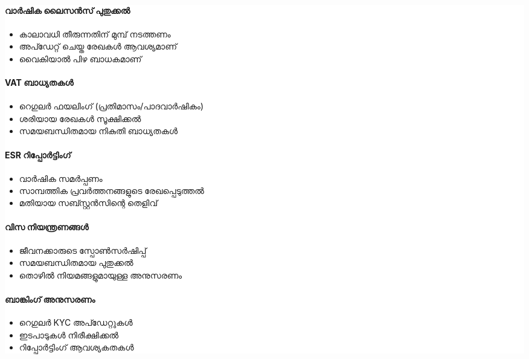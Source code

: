 #### വാർഷിക ലൈസൻസ് പുതുക്കൽ

- കാലാവധി തീരുന്നതിന് മുമ്പ് നടത്തണം
- അപ്ഡേറ്റ് ചെയ്ത രേഖകൾ ആവശ്യമാണ്
- വൈകിയാൽ പിഴ ബാധകമാണ്

#### VAT ബാധ്യതകൾ

- റെഗുലർ ഫയലിംഗ് (പ്രതിമാസം/പാദവാർഷികം)
- ശരിയായ രേഖകൾ സൂക്ഷിക്കൽ
- സമയബന്ധിതമായ നികുതി ബാധ്യതകൾ

#### ESR റിപ്പോർട്ടിംഗ്

- വാർഷിക സമർപ്പണം
- സാമ്പത്തിക പ്രവർത്തനങ്ങളുടെ രേഖപ്പെടുത്തൽ
- മതിയായ സബ്സ്റ്റൻസിന്റെ തെളിവ്

#### വിസ നിയന്ത്രണങ്ങൾ

- ജീവനക്കാരുടെ സ്പോൺസർഷിപ്പ്
- സമയബന്ധിതമായ പുതുക്കൽ
- തൊഴിൽ നിയമങ്ങളുമായുള്ള അനുസരണം

#### ബാങ്കിംഗ് അനുസരണം

- റെഗുലർ KYC അപ്ഡേറ്റുകൾ
- ഇടപാടുകൾ നിരീക്ഷിക്കൽ
- റിപ്പോർട്ടിംഗ് ആവശ്യകതകൾ
